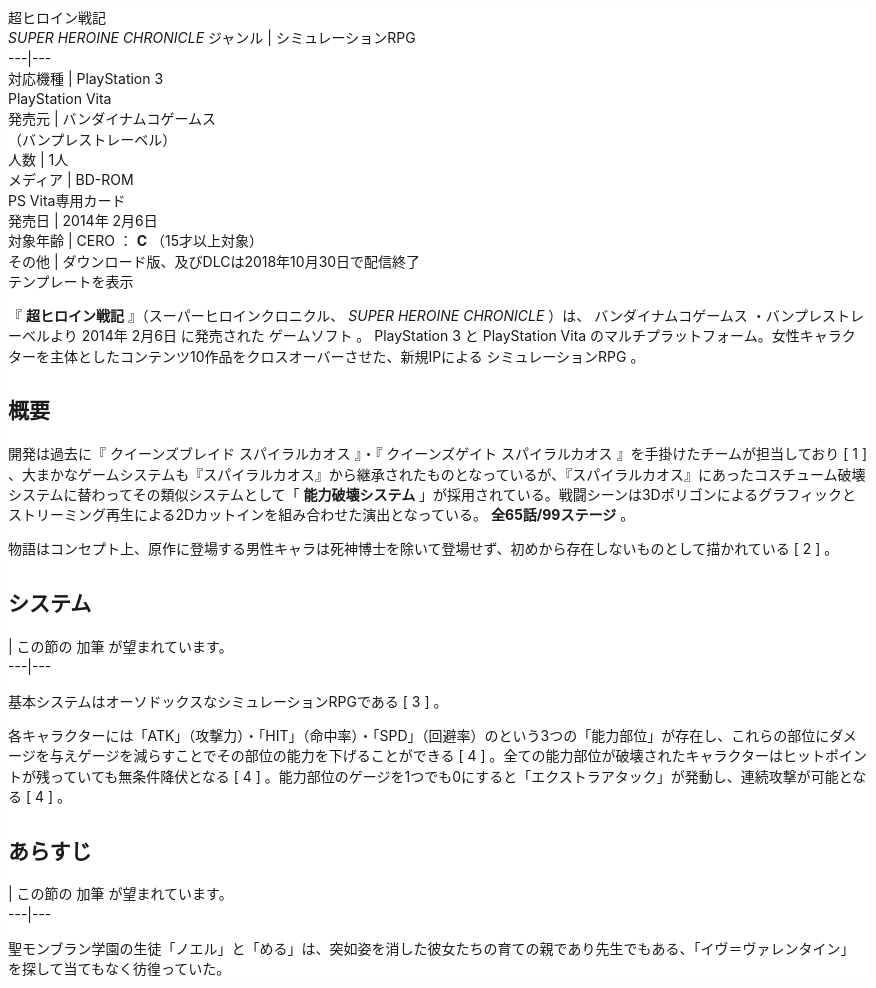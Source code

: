 超ヒロイン戦記  
_SUPER HEROINE CHRONICLE_ ジャンル  |  シミュレーションRPG   
---|---  
対応機種  |  PlayStation 3    
PlayStation Vita  
発売元  |  バンダイナムコゲームス    
（バンプレストレーベル）  
人数  |  1人   
メディア  |  BD-ROM    
PS Vita専用カード  
発売日  |  2014年  2月6日   
対象年齢  |  CERO  ：  **C** （15才以上対象）   
その他  |  ダウンロード版、及びDLCは2018年10月30日で配信終了   
テンプレートを表示  
  
『 **超ヒロイン戦記** 』（スーパーヒロインクロニクル、 _SUPER HEROINE CHRONICLE_ ）は、  バンダイナムコゲームス
・バンプレストレーベルより  2014年  2月6日  に発売された  ゲームソフト  。  PlayStation 3  と  PlayStation
Vita  のマルチプラットフォーム。女性キャラクターを主体としたコンテンツ10作品をクロスオーバーさせた、新規IPによる  シミュレーションRPG  。

##  概要



開発は過去に『  クイーンズブレイド スパイラルカオス  』・『  クイーンズゲイト スパイラルカオス  』を手掛けたチームが担当しており  [  1  ]
、大まかなゲームシステムも『スパイラルカオス』から継承されたものとなっているが、『スパイラルカオス』にあったコスチューム破壊システムに替わってその類似システムとして「
**能力破壊システム**
」が採用されている。戦闘シーンは3Dポリゴンによるグラフィックとストリーミング再生による2Dカットインを組み合わせた演出となっている。
**全65話/99ステージ** 。

物語はコンセプト上、原作に登場する男性キャラは死神博士を除いて登場せず、初めから存在しないものとして描かれている  [  2  ]  。

##  システム



|  この節の  加筆  が望まれています。  
---|---  
  
基本システムはオーソドックスなシミュレーションRPGである  [  3  ]  。

各キャラクターには「ATK」（攻撃力）・「HIT」（命中率）・「SPD」（回避率）のという3つの「能力部位」が存在し、これらの部位にダメージを与えゲージを減らすことでその部位の能力を下げることができる
[  4  ]  。全ての能力部位が破壊されたキャラクターはヒットポイントが残っていても無条件降伏となる  [  4  ]
。能力部位のゲージを1つでも0にすると「エクストラアタック」が発動し、連続攻撃が可能となる  [  4  ]  。

##  あらすじ



|  この節の  加筆  が望まれています。  
---|---  
  
聖モンブラン学園の生徒「ノエル」と「める」は、突如姿を消した彼女たちの育ての親であり先生でもある、「イヴ＝ヴァレンタイン」を探して当てもなく彷徨っていた。
